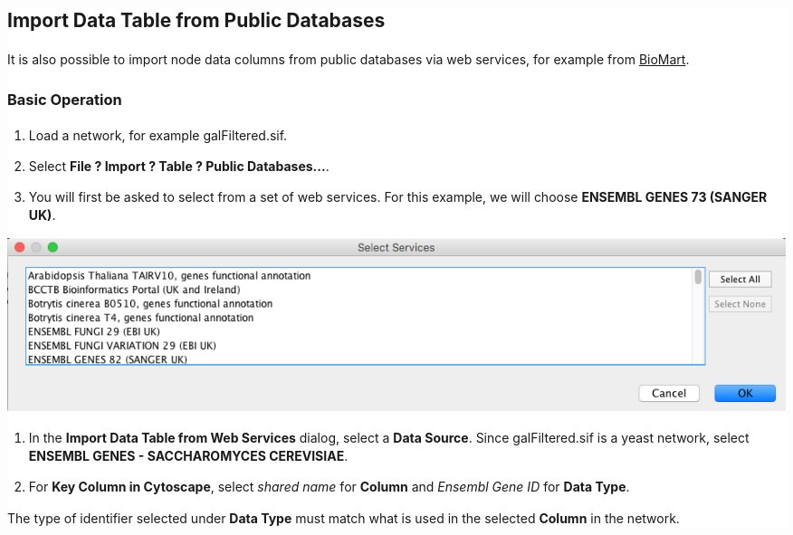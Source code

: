 Import Data Table from Public Databases
---------------------------------------

It is also possible to import node data columns from public databases
via web services, for example from
[BioMart](http://wiki.cytoscape.org/Cytoscape_3/UserManual/BioMart#).

### Basic Operation

1.  Load a network, for example galFiltered.sif.

2.  Select **File ? Import ? Table ? Public Databases...**.

3.  You will first be asked to select from a set of web services. For
    this example, we will choose **ENSEMBL GENES 73 (SANGER UK)**.

![select\_services.png](Images/Columns/select_services.png)

1.  In the **Import Data Table from Web Services** dialog, select a
    **Data Source**. Since galFiltered.sif is a yeast network, select
    **ENSEMBL GENES - SACCHAROMYCES CEREVISIAE**.

2.  For **Key Column in Cytoscape**, select *shared name* for **Column**
    and *Ensembl Gene ID* for **Data Type**.

The type of identifier selected under **Data Type** must match what is
used in the selected **Column** in the network.
